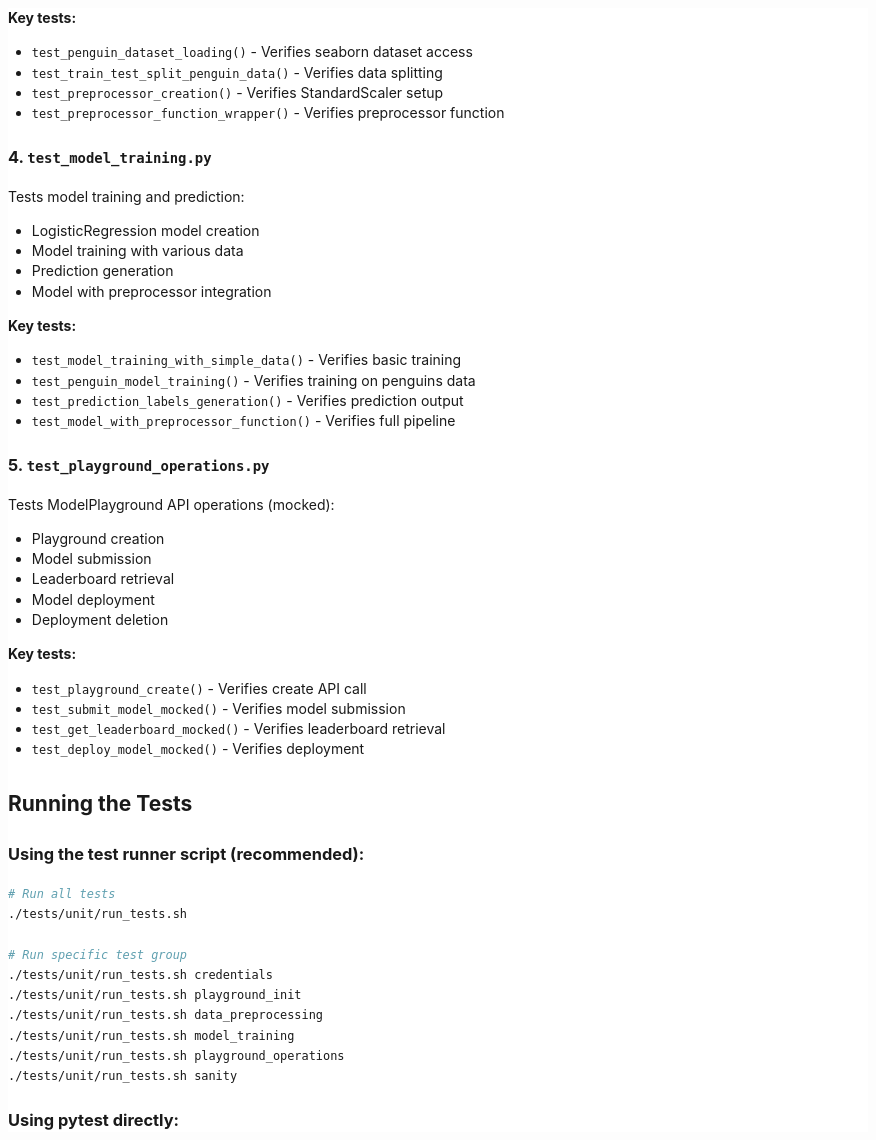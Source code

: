 **Key tests:**
- `test_penguin_dataset_loading()` - Verifies seaborn dataset access
- `test_train_test_split_penguin_data()` - Verifies data splitting
- `test_preprocessor_creation()` - Verifies StandardScaler setup
- `test_preprocessor_function_wrapper()` - Verifies preprocessor function

### 4. `test_model_training.py`
Tests model training and prediction:
- LogisticRegression model creation
- Model training with various data
- Prediction generation
- Model with preprocessor integration

**Key tests:**
- `test_model_training_with_simple_data()` - Verifies basic training
- `test_penguin_model_training()` - Verifies training on penguins data
- `test_prediction_labels_generation()` - Verifies prediction output
- `test_model_with_preprocessor_function()` - Verifies full pipeline

### 5. `test_playground_operations.py`
Tests ModelPlayground API operations (mocked):
- Playground creation
- Model submission
- Leaderboard retrieval
- Model deployment
- Deployment deletion

**Key tests:**
- `test_playground_create()` - Verifies create API call
- `test_submit_model_mocked()` - Verifies model submission
- `test_get_leaderboard_mocked()` - Verifies leaderboard retrieval
- `test_deploy_model_mocked()` - Verifies deployment

## Running the Tests

### Using the test runner script (recommended):
```bash
# Run all tests
./tests/unit/run_tests.sh

# Run specific test group
./tests/unit/run_tests.sh credentials
./tests/unit/run_tests.sh playground_init
./tests/unit/run_tests.sh data_preprocessing
./tests/unit/run_tests.sh model_training
./tests/unit/run_tests.sh playground_operations
./tests/unit/run_tests.sh sanity
```

### Using pytest directly:
